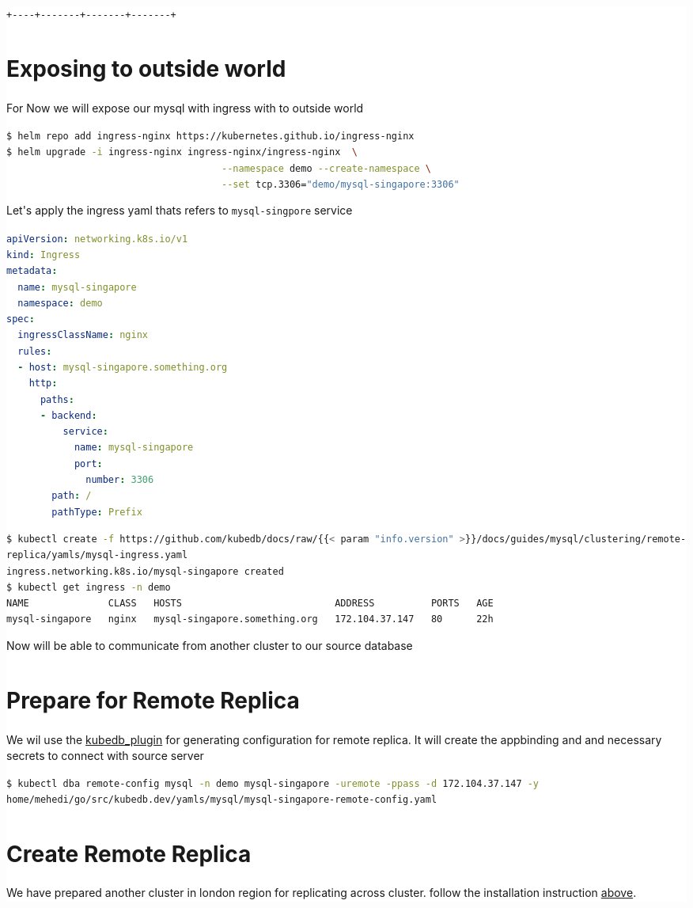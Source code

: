 ```bash
+----+-------+-------+-------+
```

# Exposing to outside world
For Now we will expose our mysql with ingress with to outside world
```bash
$ helm repo add ingress-nginx https://kubernetes.github.io/ingress-nginx
$ helm upgrade -i ingress-nginx ingress-nginx/ingress-nginx  \
                                      --namespace demo --create-namespace \
                                      --set tcp.3306="demo/mysql-singapore:3306"
```
Let's apply the ingress yaml thats refers to `mysql-singpore` service
```yaml
apiVersion: networking.k8s.io/v1
kind: Ingress
metadata:
  name: mysql-singapore
  namespace: demo  
spec:
  ingressClassName: nginx
  rules:
  - host: mysql-singapore.something.org
    http:
      paths:
      - backend:
          service:
            name: mysql-singapore
            port:
              number: 3306
        path: /
        pathType: Prefix
```
```bash
$ kubectl create -f https://github.com/kubedb/docs/raw/{{< param "info.version" >}}/docs/guides/mysql/clustering/remote-replica/yamls/mysql-ingress.yaml
ingress.networking.k8s.io/mysql-singapore created
$ kubectl get ingress -n demo
NAME              CLASS   HOSTS                           ADDRESS          PORTS   AGE
mysql-singapore   nginx   mysql-singapore.something.org   172.104.37.147   80      22h
```
Now will be able to communicate from another cluster to our source database
# Prepare for Remote Replica
We wil use the [kubedb_plugin](/docs/v2023.12.21/setup/README) for generating configuration for remote replica. It will create the appbinding and and necessary secrets to connect with source server
```bash
$ kubectl dba remote-config mysql -n demo mysql-singapore -uremote -ppass -d 172.104.37.147 -y
home/mehedi/go/src/kubedb.dev/yamls/mysql/mysql-singapore-remote-config.yaml
```
#  Create  Remote Replica
We have prepared another cluster in london region for replicating across cluster. follow the installation instruction [above](/docs/v2023.12.21/README).
